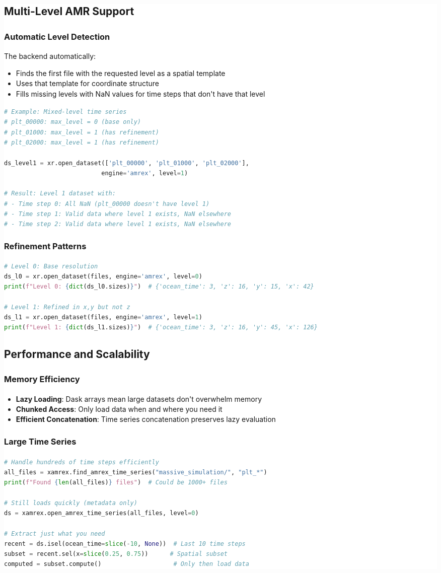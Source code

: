 ## Multi-Level AMR Support

### Automatic Level Detection

The backend automatically:
- Finds the first file with the requested level as a spatial template
- Uses that template for coordinate structure
- Fills missing levels with NaN values for time steps that don't have that level

```python
# Example: Mixed-level time series
# plt_00000: max_level = 0 (base only)
# plt_01000: max_level = 1 (has refinement)  
# plt_02000: max_level = 1 (has refinement)

ds_level1 = xr.open_dataset(['plt_00000', 'plt_01000', 'plt_02000'], 
                           engine='amrex', level=1)

# Result: Level 1 dataset with:
# - Time step 0: All NaN (plt_00000 doesn't have level 1)
# - Time step 1: Valid data where level 1 exists, NaN elsewhere
# - Time step 2: Valid data where level 1 exists, NaN elsewhere
```

### Refinement Patterns

```python
# Level 0: Base resolution
ds_l0 = xr.open_dataset(files, engine='amrex', level=0)
print(f"Level 0: {dict(ds_l0.sizes)}")  # {'ocean_time': 3, 'z': 16, 'y': 15, 'x': 42}

# Level 1: Refined in x,y but not z  
ds_l1 = xr.open_dataset(files, engine='amrex', level=1) 
print(f"Level 1: {dict(ds_l1.sizes)}")  # {'ocean_time': 3, 'z': 16, 'y': 45, 'x': 126}
```

## Performance and Scalability

### Memory Efficiency
- **Lazy Loading**: Dask arrays mean large datasets don't overwhelm memory
- **Chunked Access**: Only load data when and where you need it
- **Efficient Concatenation**: Time series concatenation preserves lazy evaluation

### Large Time Series
```python
# Handle hundreds of time steps efficiently
all_files = xamrex.find_amrex_time_series("massive_simulation/", "plt_*")
print(f"Found {len(all_files)} files")  # Could be 1000+ files

# Still loads quickly (metadata only)
ds = xamrex.open_amrex_time_series(all_files, level=0)

# Extract just what you need
recent = ds.isel(ocean_time=slice(-10, None))  # Last 10 time steps
subset = recent.sel(x=slice(0.25, 0.75))      # Spatial subset
computed = subset.compute()                    # Only then load data
```
